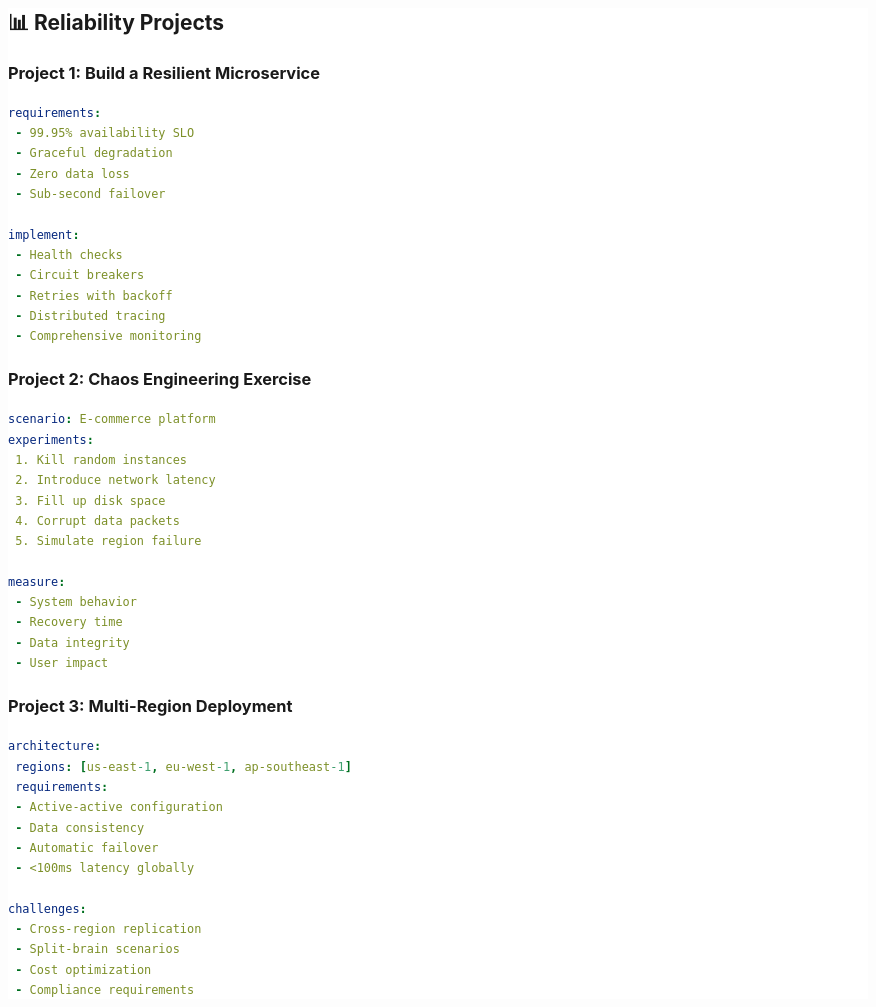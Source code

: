 ## 📊 Reliability Projects

### Project 1: Build a Resilient Microservice
```yaml
requirements:
 - 99.95% availability SLO
 - Graceful degradation
 - Zero data loss
 - Sub-second failover

implement:
 - Health checks
 - Circuit breakers
 - Retries with backoff
 - Distributed tracing
 - Comprehensive monitoring
```

### Project 2: Chaos Engineering Exercise
```yaml
scenario: E-commerce platform
experiments:
 1. Kill random instances
 2. Introduce network latency
 3. Fill up disk space
 4. Corrupt data packets
 5. Simulate region failure

measure:
 - System behavior
 - Recovery time
 - Data integrity
 - User impact
```

### Project 3: Multi-Region Deployment
```yaml
architecture:
 regions: [us-east-1, eu-west-1, ap-southeast-1]
 requirements:
 - Active-active configuration
 - Data consistency
 - Automatic failover
 - <100ms latency globally

challenges:
 - Cross-region replication
 - Split-brain scenarios
 - Cost optimization
 - Compliance requirements
```
